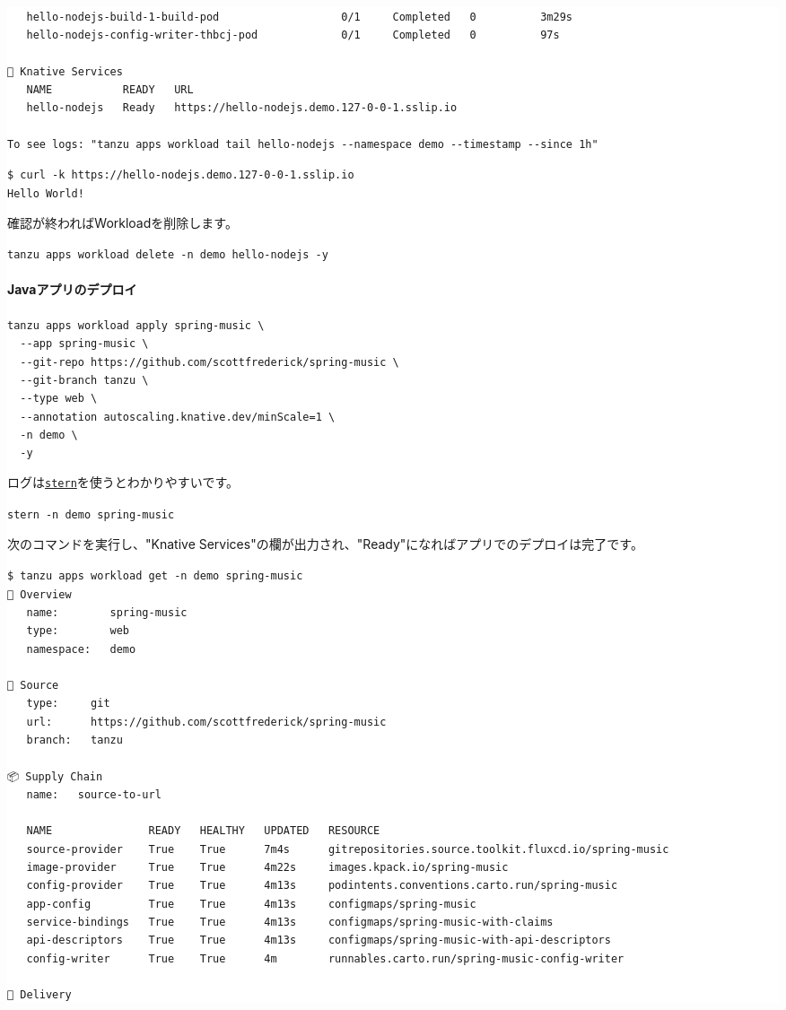 ```
   hello-nodejs-build-1-build-pod                   0/1     Completed   0          3m29s
   hello-nodejs-config-writer-thbcj-pod             0/1     Completed   0          97s

🚢 Knative Services
   NAME           READY   URL
   hello-nodejs   Ready   https://hello-nodejs.demo.127-0-0-1.sslip.io

To see logs: "tanzu apps workload tail hello-nodejs --namespace demo --timestamp --since 1h"
```

```
$ curl -k https://hello-nodejs.demo.127-0-0-1.sslip.io
Hello World!
```

確認が終わればWorkloadを削除します。

```
tanzu apps workload delete -n demo hello-nodejs -y
```

#### Javaアプリのデプロイ

```
tanzu apps workload apply spring-music \
  --app spring-music \
  --git-repo https://github.com/scottfrederick/spring-music \
  --git-branch tanzu \
  --type web \
  --annotation autoscaling.knative.dev/minScale=1 \
  -n demo \
  -y
```

ログは[`stern`](https://github.com/stern/stern)を使うとわかりやすいです。

```
stern -n demo spring-music
```

次のコマンドを実行し、"Knative Services"の欄が出力され、"Ready"になればアプリでのデプロイは完了です。

```
$ tanzu apps workload get -n demo spring-music 
📡 Overview
   name:        spring-music
   type:        web
   namespace:   demo

💾 Source
   type:     git
   url:      https://github.com/scottfrederick/spring-music
   branch:   tanzu

📦 Supply Chain
   name:   source-to-url

   NAME               READY   HEALTHY   UPDATED   RESOURCE
   source-provider    True    True      7m4s      gitrepositories.source.toolkit.fluxcd.io/spring-music
   image-provider     True    True      4m22s     images.kpack.io/spring-music
   config-provider    True    True      4m13s     podintents.conventions.carto.run/spring-music
   app-config         True    True      4m13s     configmaps/spring-music
   service-bindings   True    True      4m13s     configmaps/spring-music-with-claims
   api-descriptors    True    True      4m13s     configmaps/spring-music-with-api-descriptors
   config-writer      True    True      4m        runnables.carto.run/spring-music-config-writer

🚚 Delivery
```